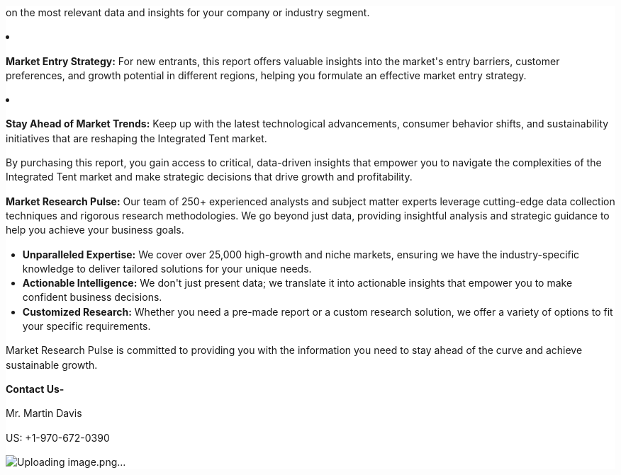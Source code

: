 on the most relevant data and insights for your company or industry segment.</p></li><li><p><strong>Market Entry Strategy:</strong> For new entrants, this report offers valuable insights into the market's entry barriers, customer preferences, and growth potential in different regions, helping you formulate an effective market entry strategy.</p></li><li><p><strong>Stay Ahead of Market Trends:</strong> Keep up with the latest technological advancements, consumer behavior shifts, and sustainability initiatives that are reshaping the Integrated Tent market.</p></li></ol><p>By purchasing this report, you gain access to critical, data-driven insights that empower you to navigate the complexities of the Integrated Tent market and make strategic decisions that drive growth and profitability.</p><p><strong>Market Research Pulse:</strong>&nbsp;Our team of 250+ experienced analysts and subject matter experts leverage cutting-edge data collection techniques and rigorous research methodologies. We go beyond just data, providing insightful analysis and strategic guidance to help you achieve your business goals.</p><ul><li><strong>Unparalleled Expertise:</strong>&nbsp;We cover over 25,000 high-growth and niche markets, ensuring we have the industry-specific knowledge to deliver tailored solutions for your unique needs.</li><li><strong>Actionable Intelligence:</strong>&nbsp;We don't just present data; we translate it into actionable insights that empower you to make confident business decisions.</li><li><strong>Customized Research:</strong>&nbsp;Whether you need a pre-made report or a custom research solution, we offer a variety of options to fit your specific requirements.</li></ul><p>Market Research Pulse is committed to providing you with the information you need to stay ahead of the curve and achieve sustainable growth.</p><p><strong>Contact Us-</strong></p><p>Mr. Martin Davis</p><p>US: +1-970-672-0390</p>
![Uploading image.png…]()
